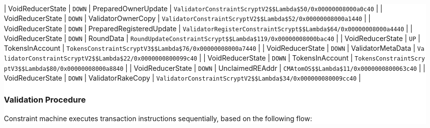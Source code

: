 | VoidReducerState            | `DOWN`        | PreparedOwnerUpdate      | `ValidatorConstraintScryptV2$$Lambda$50/0x00000008000a0c40`       |
| VoidReducerState            | `DOWN`        | ValidatorOwnerCopy       | `ValidatorConstraintScryptV2$$Lambda$52/0x00000008000a1440`       |
| VoidReducerState            | `DOWN`        | PreparedRegisteredUpdate | `ValidatorRegisterConstraintScrypt$$Lambda$64/0x00000008000a4440` |
| VoidReducerState            | `DOWN`        | RoundData                | `RoundUpdateConstraintScrypt$$Lambda$119/0x00000008000bac40`      |
| VoidReducerState            | `UP`          | TokensInAccount          | `TokensConstraintScryptV3$$Lambda$76/0x00000008000a7440`          |
| VoidReducerState            | `DOWN`        | ValidatorMetaData        | `ValidatorConstraintScryptV2$$Lambda$22/0x0000000800099c40`       |
| VoidReducerState            | `DOWN`        | TokensInAccount          | `TokensConstraintScryptV3$$Lambda$80/0x00000008000a8840`          |
| VoidReducerState            | `DOWN`        | UnclaimedREAddr          | `CMAtomOS$$Lambda$11/0x0000000800063c40`                          |
| VoidReducerState            | `DOWN`        | ValidatorRakeCopy        | `ValidatorConstraintScryptV2$$Lambda$34/0x000000080009cc40`       |

### Validation Procedure

Constraint machine executes transaction instructions sequentially, based on the following flow:
